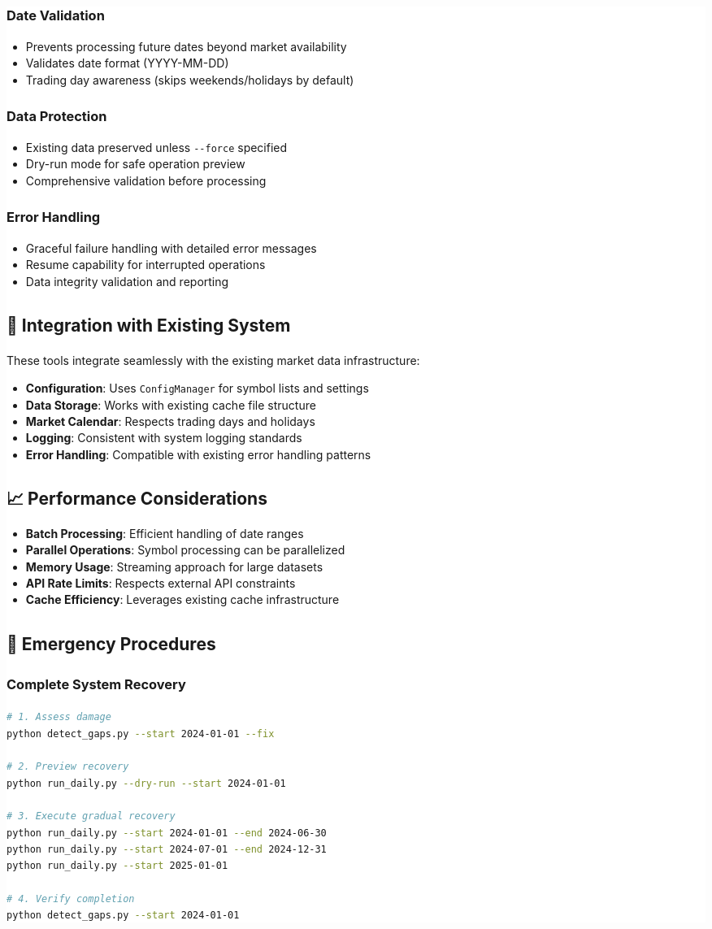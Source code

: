 ### Date Validation
- Prevents processing future dates beyond market availability
- Validates date format (YYYY-MM-DD)
- Trading day awareness (skips weekends/holidays by default)

### Data Protection
- Existing data preserved unless `--force` specified
- Dry-run mode for safe operation preview
- Comprehensive validation before processing

### Error Handling
- Graceful failure handling with detailed error messages
- Resume capability for interrupted operations
- Data integrity validation and reporting

## 🔄 Integration with Existing System

These tools integrate seamlessly with the existing market data infrastructure:

- **Configuration**: Uses `ConfigManager` for symbol lists and settings
- **Data Storage**: Works with existing cache file structure
- **Market Calendar**: Respects trading days and holidays
- **Logging**: Consistent with system logging standards
- **Error Handling**: Compatible with existing error handling patterns

## 📈 Performance Considerations

- **Batch Processing**: Efficient handling of date ranges
- **Parallel Operations**: Symbol processing can be parallelized
- **Memory Usage**: Streaming approach for large datasets
- **API Rate Limits**: Respects external API constraints
- **Cache Efficiency**: Leverages existing cache infrastructure

## 🚨 Emergency Procedures

### Complete System Recovery
```bash
# 1. Assess damage
python detect_gaps.py --start 2024-01-01 --fix

# 2. Preview recovery
python run_daily.py --dry-run --start 2024-01-01

# 3. Execute gradual recovery
python run_daily.py --start 2024-01-01 --end 2024-06-30
python run_daily.py --start 2024-07-01 --end 2024-12-31
python run_daily.py --start 2025-01-01

# 4. Verify completion
python detect_gaps.py --start 2024-01-01
```
